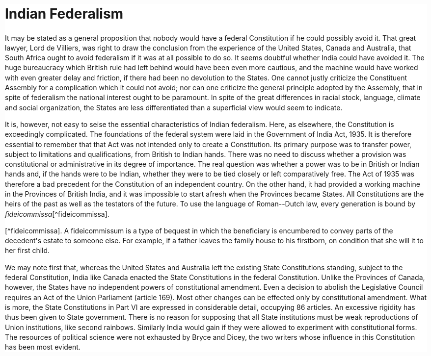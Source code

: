 # Indian Federalism

It may be stated as a general proposition that nobody would have a
federal Constitution if he could possibly avoid it. That great lawyer,
Lord de Villiers, was right to draw the conclusion from the experience
of the United States, Canada and Australia, that South Africa ought to
avoid federalism if it was at all possible to do so. It seems doubtful
whether India could have avoided it. The huge bureaucracy which British
rule had left behind would have been even more cautious, and the machine
would have worked with even greater delay and friction, if there had
been no devolution to the States. One cannot justly criticize the
Constituent Assembly for a complication which it could not avoid; nor
can one criticize the general principle adopted by the Assembly, that in
spite of federalism the national interest ought to be paramount. In
spite of the great differences in racial stock, language, climate and
social organization, the States are less differentiated than a
superficial view would seem to indicate.

It is, however, not easy to seise the essential characteristics of
Indian federalism. Here, as elsewhere, the Constitution is exceedingly
complicated. The foundations of the federal system were laid in the
Government of India Act, 1935. It is therefore essential to remember
that that Act was not intended only to create a Constitution. Its
primary purpose was to transfer power, subject to limitations and
qualifications, from British to Indian hands. There was no need to
discuss whether a provision was constitutional or administrative in its
degree of importance. The real question was whether a power was to be in
British or Indian hands and, if the hands were to be Indian, whether
they were to be tied closely or left comparatively free. The Act of 1935
was therefore a bad precedent for the Constitution of an independent
country. On the other hand, it had provided a working machine in the
Provinces of British India, and it was impossible to start afresh when
the Provinces became States. All Constitutions are the heirs of the past
as well as the testators of the future. To use the language of
Roman--Dutch law, every generation is bound by _fideicommissa_[^fideicommissa].

[^fideicommissa]. A fideicommissum is a type of bequest in which the beneficiary is encumbered to convey parts of the decedent's estate to someone else. For example, if a father leaves the family house to his firstborn, on condition that she will it to her first child.

We may note first that, whereas the United States and Australia left the
existing State Constitutions standing, subject to the federal
Constitution, India like Canada enacted the State Constitutions in the
federal Constitution. Unlike the Provinces of Canada, however, the
States have no independent powers of constitutional amendment. Even a
decision to abolish the Legislative Council requires an Act of the Union
Parliament (article 169). Most other changes can be effected only by
constitutional amendment. What is more, the State Constitutions in Part
VI are expressed in considerable detail, occupying 86 articles. An
excessive rigidity has thus been given to State government. There is no
reason for supposing that all State institutions must be weak
reproductions of Union institutions, like second rainbows. Similarly
India would gain if they were allowed to experiment with constitutional
forms. The resources of political science were not exhausted by Bryce
and Dicey, the two writers whose influence in this Constitution has been
most evident.


[^cominform]: Cominform
[^fourth-international]: Fourth International
[^ejusdem-generis]: A canon of construction holding that when a general term follows a list of particular terms, the general term only applies to things similar to the particular terms. For example, in the list "sun, moon, and other large objects", the phrase "other large objects" only includes celestial bodies, not houses and elephants.